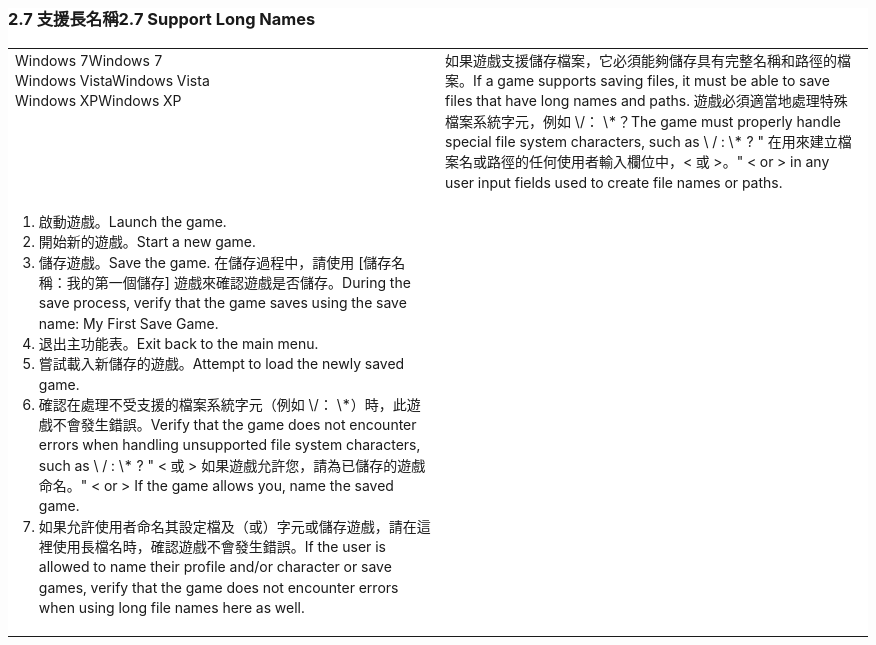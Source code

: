 

 

### <a name="27-support-long-names"></a><span data-ttu-id="ae42d-321">2.7 支援長名稱</span><span class="sxs-lookup"><span data-stu-id="ae42d-321">2.7 Support Long Names</span></span>



<table>
<colgroup>
<col style="width: 50%" />
<col style="width: 50%" />
</colgroup>
<tbody>
<tr class="odd">
<td><span data-ttu-id="ae42d-322">Windows 7</span><span class="sxs-lookup"><span data-stu-id="ae42d-322">Windows 7</span></span><br/> <span data-ttu-id="ae42d-323">Windows Vista</span><span class="sxs-lookup"><span data-stu-id="ae42d-323">Windows Vista</span></span><br/> <span data-ttu-id="ae42d-324">Windows XP</span><span class="sxs-lookup"><span data-stu-id="ae42d-324">Windows XP</span></span><br/></td>
<td><span data-ttu-id="ae42d-325">如果遊戲支援儲存檔案，它必須能夠儲存具有完整名稱和路徑的檔案。</span><span class="sxs-lookup"><span data-stu-id="ae42d-325">If a game supports saving files, it must be able to save files that have long names and paths.</span></span> <span data-ttu-id="ae42d-326">遊戲必須適當地處理特殊檔案系統字元，例如 \/： \*？</span><span class="sxs-lookup"><span data-stu-id="ae42d-326">The game must properly handle special file system characters, such as \ / : \* ?</span></span> <span data-ttu-id="ae42d-327">&quot; 在用來建立檔案名或路徑的任何使用者輸入欄位中，< 或 >。</span><span class="sxs-lookup"><span data-stu-id="ae42d-327">&quot; < or > in any user input fields used to create file names or paths.</span></span></td>
</tr>
<tr class="even">

<td><ol>
<li><span data-ttu-id="ae42d-328">啟動遊戲。</span><span class="sxs-lookup"><span data-stu-id="ae42d-328">Launch the game.</span></span></li>
<li><span data-ttu-id="ae42d-329">開始新的遊戲。</span><span class="sxs-lookup"><span data-stu-id="ae42d-329">Start a new game.</span></span></li>
<li><span data-ttu-id="ae42d-330">儲存遊戲。</span><span class="sxs-lookup"><span data-stu-id="ae42d-330">Save the game.</span></span> <span data-ttu-id="ae42d-331">在儲存過程中，請使用 [儲存名稱：我的第一個儲存] 遊戲來確認遊戲是否儲存。</span><span class="sxs-lookup"><span data-stu-id="ae42d-331">During the save process, verify that the game saves using the save name: My First Save Game.</span></span></li>
<li><span data-ttu-id="ae42d-332">退出主功能表。</span><span class="sxs-lookup"><span data-stu-id="ae42d-332">Exit back to the main menu.</span></span></li>
<li><span data-ttu-id="ae42d-333">嘗試載入新儲存的遊戲。</span><span class="sxs-lookup"><span data-stu-id="ae42d-333">Attempt to load the newly saved game.</span></span></li>
<li><span data-ttu-id="ae42d-334">確認在處理不受支援的檔案系統字元（例如 \/： \*）時，此遊戲不會發生錯誤。</span><span class="sxs-lookup"><span data-stu-id="ae42d-334">Verify that the game does not encounter errors when handling unsupported file system characters, such as \ / : \* ?</span></span> <span data-ttu-id="ae42d-335">&quot; < 或 > 如果遊戲允許您，請為已儲存的遊戲命名。</span><span class="sxs-lookup"><span data-stu-id="ae42d-335">&quot; < or > If the game allows you, name the saved game.</span></span></li>
<li><span data-ttu-id="ae42d-336">如果允許使用者命名其設定檔及（或）字元或儲存遊戲，請在這裡使用長檔名時，確認遊戲不會發生錯誤。</span><span class="sxs-lookup"><span data-stu-id="ae42d-336">If the user is allowed to name their profile and/or character or save games, verify that the game does not encounter errors when using long file names here as well.</span></span></li>
</ol></td>
</tr>
</tbody>
</table>
